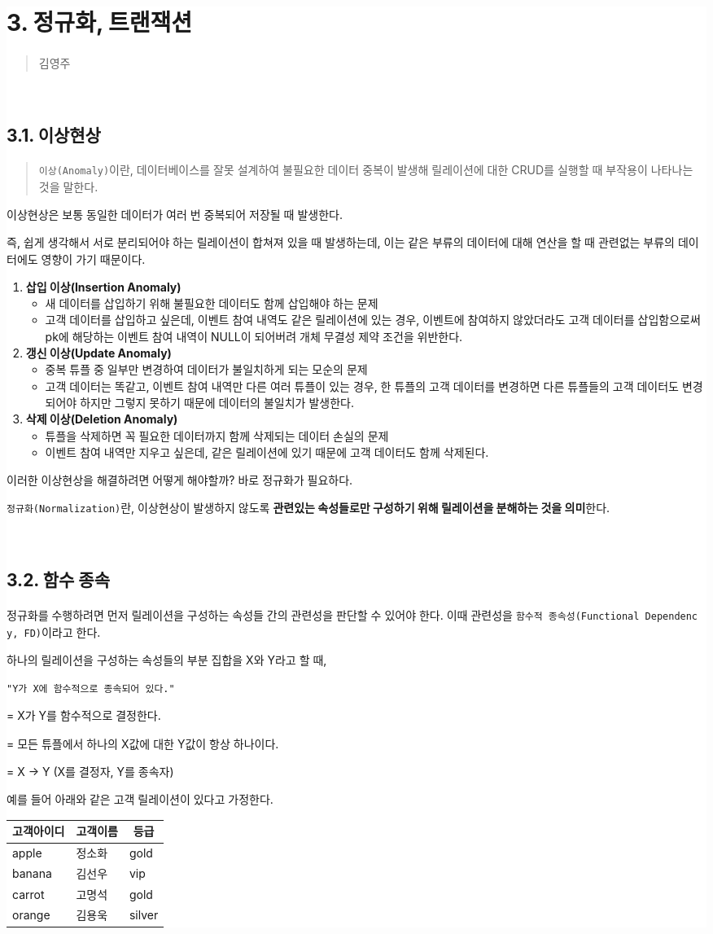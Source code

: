 # 3. 정규화, 트랜잭션

> 김영주

<br>

## 3.1. 이상현상

> `이상(Anomaly)`이란, 데이터베이스를 잘못 설계하여 불필요한 데이터 중복이 발생해 릴레이션에 대한 CRUD를 실행할 때 부작용이 나타나는 것을 말한다.

이상현상은 보통 동일한 데이터가 여러 번 중복되어 저장될 때 발생한다.

즉, 쉽게 생각해서 서로 분리되어야 하는 릴레이션이 합쳐져 있을 때 발생하는데, 이는 같은 부류의 데이터에 대해 연산을 할 때 관련없는 부류의 데이터에도 영향이 가기 때문이다.



1. **삽입 이상(Insertion Anomaly)**
   - 새 데이터를 삽입하기 위해 불필요한 데이터도 함께 삽입해야 하는 문제
   - 고객 데이터를 삽입하고 싶은데, 이벤트 참여 내역도 같은 릴레이션에 있는 경우, 이벤트에 참여하지 않았더라도 고객 데이터를 삽입함으로써 pk에 해당하는 이벤트 참여 내역이 NULL이 되어버려 개체 무결성 제약 조건을 위반한다.
2. **갱신 이상(Update Anomaly)**
   - 중복 튜플 중 일부만 변경하여 데이터가 불일치하게 되는 모순의 문제
   - 고객 데이터는 똑같고, 이벤트 참여 내역만 다른 여러 튜플이 있는 경우, 한 튜플의 고객 데이터를 변경하면 다른 튜플들의 고객 데이터도 변경되어야 하지만 그렇지 못하기 때문에 데이터의 불일치가 발생한다.
3. **삭제 이상(Deletion Anomaly)**
   - 튜플을 삭제하면 꼭 필요한 데이터까지 함께 삭제되는 데이터 손실의 문제
   - 이벤트 참여 내역만 지우고 싶은데, 같은 릴레이션에 있기 때문에 고객 데이터도 함께 삭제된다.



이러한 이상현상을 해결하려면 어떻게 해야할까? 바로 정규화가 필요하다.

`정규화(Normalization)`란, 이상현상이 발생하지 않도록 **관련있는 속성들로만 구성하기 위해 릴레이션을 분해하는 것을 의미**한다.

<br>

## 3.2. 함수 종속

정규화를 수행하려면 먼저 릴레이션을 구성하는 속성들 간의 관련성을 판단할 수 있어야 한다. 이때 관련성을 `함수적 종속성(Functional Dependency, FD)`이라고 한다.



하나의 릴레이션을 구성하는 속성들의 부분 집합을 X와 Y라고 할 때,

`"Y가 X에 함수적으로 종속되어 있다."`

= X가 Y를 함수적으로 결정한다.

= 모든 튜플에서 하나의 X값에 대한 Y값이 항상 하나이다.

= X -> Y (X를 결정자, Y를 종속자)



예를 들어 아래와 같은 고객 릴레이션이 있다고 가정한다.

| 고객아이디 | 고객이름 | 등급   |
| ---------- | -------- | ------ |
| apple      | 정소화   | gold   |
| banana     | 김선우   | vip    |
| carrot     | 고명석   | gold   |
| orange     | 김용욱   | silver |
